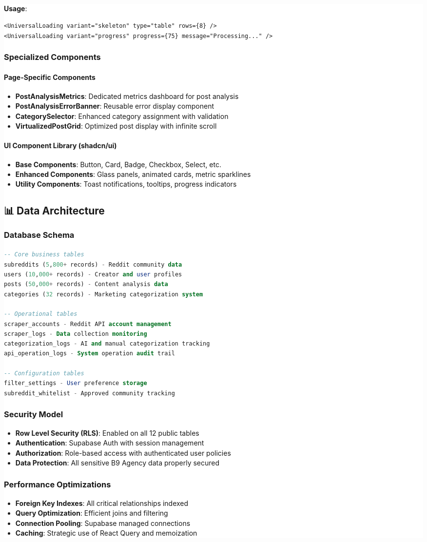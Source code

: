**Usage**:
```tsx
<UniversalLoading variant="skeleton" type="table" rows={8} />
<UniversalLoading variant="progress" progress={75} message="Processing..." />
```

### **Specialized Components**

#### **Page-Specific Components**
- **PostAnalysisMetrics**: Dedicated metrics dashboard for post analysis
- **PostAnalysisErrorBanner**: Reusable error display component
- **CategorySelector**: Enhanced category assignment with validation
- **VirtualizedPostGrid**: Optimized post display with infinite scroll

#### **UI Component Library (shadcn/ui)**
- **Base Components**: Button, Card, Badge, Checkbox, Select, etc.
- **Enhanced Components**: Glass panels, animated cards, metric sparklines
- **Utility Components**: Toast notifications, tooltips, progress indicators

## 📊 **Data Architecture**

### **Database Schema**
```sql
-- Core business tables
subreddits (5,800+ records) - Reddit community data
users (10,000+ records) - Creator and user profiles  
posts (50,000+ records) - Content analysis data
categories (32 records) - Marketing categorization system

-- Operational tables
scraper_accounts - Reddit API account management
scraper_logs - Data collection monitoring
categorization_logs - AI and manual categorization tracking
api_operation_logs - System operation audit trail

-- Configuration tables
filter_settings - User preference storage
subreddit_whitelist - Approved community tracking
```

### **Security Model**
- **Row Level Security (RLS)**: Enabled on all 12 public tables
- **Authentication**: Supabase Auth with session management
- **Authorization**: Role-based access with authenticated user policies
- **Data Protection**: All sensitive B9 Agency data properly secured

### **Performance Optimizations**
- **Foreign Key Indexes**: All critical relationships indexed
- **Query Optimization**: Efficient joins and filtering
- **Connection Pooling**: Supabase managed connections
- **Caching**: Strategic use of React Query and memoization
